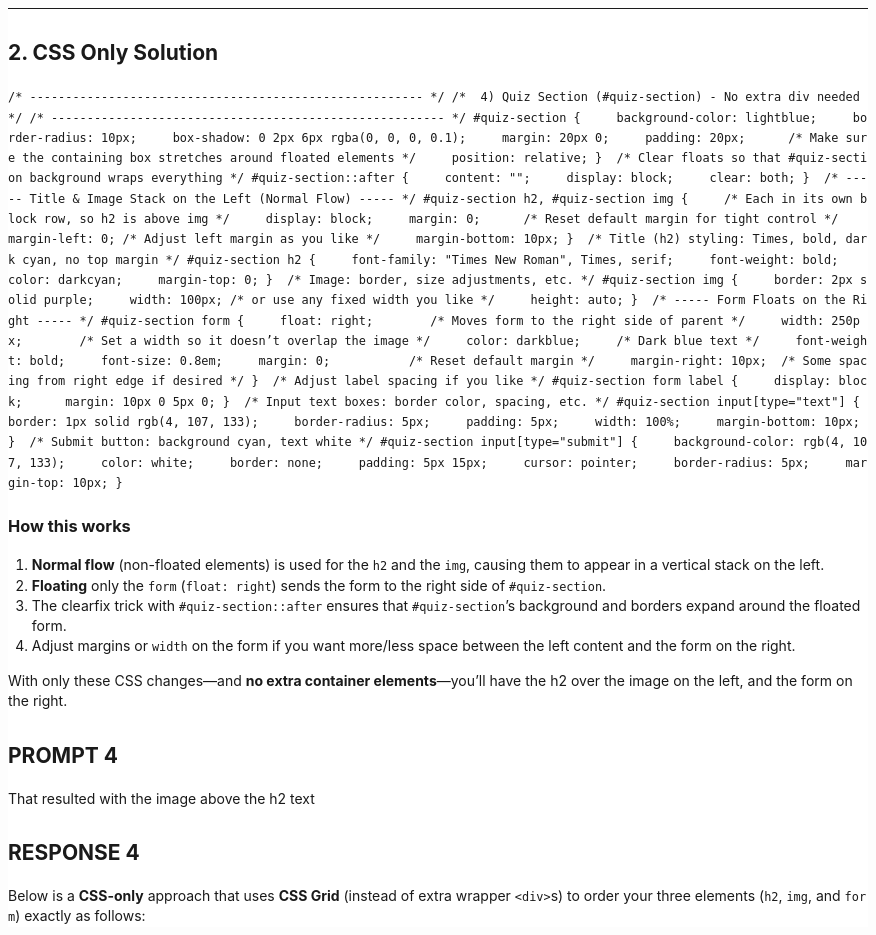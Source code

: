 * * *

2\. CSS Only Solution
---------------------

`/* ------------------------------------------------------- */ /*  4) Quiz Section (#quiz-section) - No extra div needed   */ /* ------------------------------------------------------- */ #quiz-section {     background-color: lightblue;     border-radius: 10px;     box-shadow: 0 2px 6px rgba(0, 0, 0, 0.1);     margin: 20px 0;     padding: 20px;      /* Make sure the containing box stretches around floated elements */     position: relative; }  /* Clear floats so that #quiz-section background wraps everything */ #quiz-section::after {     content: "";     display: block;     clear: both; }  /* ----- Title & Image Stack on the Left (Normal Flow) ----- */ #quiz-section h2, #quiz-section img {     /* Each in its own block row, so h2 is above img */     display: block;     margin: 0;      /* Reset default margin for tight control */     margin-left: 0; /* Adjust left margin as you like */     margin-bottom: 10px; }  /* Title (h2) styling: Times, bold, dark cyan, no top margin */ #quiz-section h2 {     font-family: "Times New Roman", Times, serif;     font-weight: bold;     color: darkcyan;     margin-top: 0; }  /* Image: border, size adjustments, etc. */ #quiz-section img {     border: 2px solid purple;     width: 100px; /* or use any fixed width you like */     height: auto; }  /* ----- Form Floats on the Right ----- */ #quiz-section form {     float: right;        /* Moves form to the right side of parent */     width: 250px;        /* Set a width so it doesn’t overlap the image */     color: darkblue;     /* Dark blue text */     font-weight: bold;     font-size: 0.8em;     margin: 0;           /* Reset default margin */     margin-right: 10px;  /* Some spacing from right edge if desired */ }  /* Adjust label spacing if you like */ #quiz-section form label {     display: block;      margin: 10px 0 5px 0; }  /* Input text boxes: border color, spacing, etc. */ #quiz-section input[type="text"] {     border: 1px solid rgb(4, 107, 133);     border-radius: 5px;     padding: 5px;     width: 100%;     margin-bottom: 10px; }  /* Submit button: background cyan, text white */ #quiz-section input[type="submit"] {     background-color: rgb(4, 107, 133);     color: white;     border: none;     padding: 5px 15px;     cursor: pointer;     border-radius: 5px;     margin-top: 10px; }`

### How this works

1.  **Normal flow** (non-floated elements) is used for the `h2` and the `img`, causing them to appear in a vertical stack on the left.
2.  **Floating** only the `form` (`float: right`) sends the form to the right side of `#quiz-section`.
3.  The clearfix trick with `#quiz-section::after` ensures that `#quiz-section`’s background and borders expand around the floated form.
4.  Adjust margins or `width` on the form if you want more/less space between the left content and the form on the right.

With only these CSS changes—and **no extra container elements**—you’ll have the h2 over the image on the left, and the form on the right.

## PROMPT 4

That resulted with the image above the h2 text

## RESPONSE 4

Below is a **CSS-only** approach that uses **CSS Grid** (instead of extra wrapper `<div>`s) to order your three elements (`h2`, `img`, and `form`) exactly as follows:
